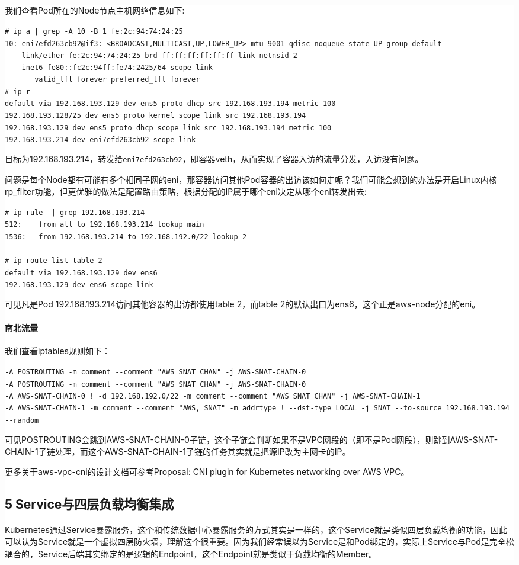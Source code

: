 我们查看Pod所在的Node节点主机网络信息如下:

```
# ip a | grep -A 10 -B 1 fe:2c:94:74:24:25
10: eni7efd263cb92@if3: <BROADCAST,MULTICAST,UP,LOWER_UP> mtu 9001 qdisc noqueue state UP group default
    link/ether fe:2c:94:74:24:25 brd ff:ff:ff:ff:ff:ff link-netnsid 2
    inet6 fe80::fc2c:94ff:fe74:2425/64 scope link
       valid_lft forever preferred_lft forever
# ip r
default via 192.168.193.129 dev ens5 proto dhcp src 192.168.193.194 metric 100
192.168.193.128/25 dev ens5 proto kernel scope link src 192.168.193.194
192.168.193.129 dev ens5 proto dhcp scope link src 192.168.193.194 metric 100
192.168.193.214 dev eni7efd263cb92 scope link
```

目标为192.168.193.214，转发给`eni7efd263cb92`，即容器veth，从而实现了容器入访的流量分发，入访没有问题。

问题是每个Node都有可能有多个相同子网的eni，那容器访问其他Pod容器的出访该如何走呢？我们可能会想到的办法是开启Linux内核rp_filter功能，但更优雅的做法是配置路由策略，根据分配的IP属于哪个eni决定从哪个eni转发出去:

```
# ip rule  | grep 192.168.193.214
512:	from all to 192.168.193.214 lookup main
1536:	from 192.168.193.214 to 192.168.192.0/22 lookup 2

# ip route list table 2
default via 192.168.193.129 dev ens6
192.168.193.129 dev ens6 scope link
```

可见凡是Pod 192.168.193.214访问其他容器的出访都使用table 2，而table 2的默认出口为ens6，这个正是aws-node分配的eni。

#### 南北流量

我们查看iptables规则如下：

```
-A POSTROUTING -m comment --comment "AWS SNAT CHAN" -j AWS-SNAT-CHAIN-0
-A POSTROUTING -m comment --comment "AWS SNAT CHAN" -j AWS-SNAT-CHAIN-0
-A AWS-SNAT-CHAIN-0 ! -d 192.168.192.0/22 -m comment --comment "AWS SNAT CHAN" -j AWS-SNAT-CHAIN-1
-A AWS-SNAT-CHAIN-1 -m comment --comment "AWS, SNAT" -m addrtype ! --dst-type LOCAL -j SNAT --to-source 192.168.193.194 --random
```

可见POSTROUTING会跳到AWS-SNAT-CHAIN-0子链，这个子链会判断如果不是VPC网段的（即不是Pod网段），则跳到AWS-SNAT-CHAIN-1子链处理，而这个AWS-SNAT-CHAIN-1子链的任务其实就是把源IP改为主网卡的IP。

更多关于aws-vpc-cni的设计文档可参考[Proposal: CNI plugin for Kubernetes networking over AWS VPC](https://github.com/aws/amazon-vpc-cni-k8s/blob/master/docs/cni-proposal.md)。

## 5 Service与四层负载均衡集成

Kubernetes通过Service暴露服务，这个和传统数据中心暴露服务的方式其实是一样的，这个Service就是类似四层负载均衡的功能，因此可以认为Service就是一个虚拟四层防火墙，理解这个很重要。因为我们经常误以为Service是和Pod绑定的，实际上Service与Pod是完全松耦合的，Service后端其实绑定的是逻辑的Endpoint，这个Endpoint就是类似于负载均衡的Member。
